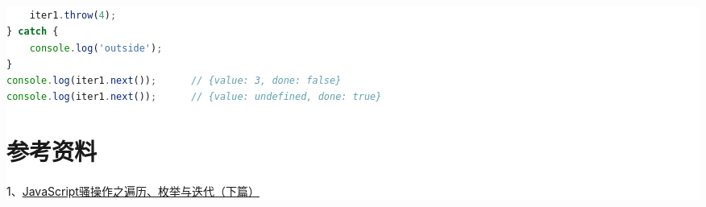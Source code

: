 ```javascript
    iter1.throw(4);
} catch {
    console.log('outside');
}
console.log(iter1.next());		// {value: 3, done: false}
console.log(iter1.next());		// {value: undefined, done: true}
```



# 参考资料

1、[JavaScript骚操作之遍历、枚举与迭代（下篇）](https://juejin.cn/post/6844903731809501197)


